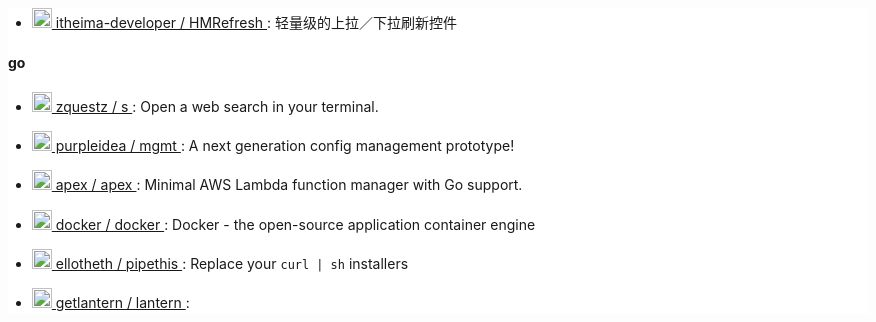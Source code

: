 * <img src='https://avatars1.githubusercontent.com/u/54178?v=3&s=40' height='20' width='20'>[
      itheima-developer
      /
      HMRefresh
](https://github.com/itheima-developer/HMRefresh): 
      轻量级的上拉／下拉刷新控件
    

#### go
* <img src='https://avatars1.githubusercontent.com/u/83898?v=3&s=40' height='20' width='20'>[
      zquestz
      /
      s
](https://github.com/zquestz/s): 
      Open a web search in your terminal.
    
* <img src='https://avatars3.githubusercontent.com/u/135091?v=3&s=40' height='20' width='20'>[
      purpleidea
      /
      mgmt
](https://github.com/purpleidea/mgmt): 
      A next generation config management prototype!
    
* <img src='https://avatars3.githubusercontent.com/u/25254?v=3&s=40' height='20' width='20'>[
      apex
      /
      apex
](https://github.com/apex/apex): 
      Minimal AWS Lambda function manager with Go support.
    
* <img src='https://avatars1.githubusercontent.com/u/749551?v=3&s=40' height='20' width='20'>[
      docker
      /
      docker
](https://github.com/docker/docker): 
      Docker - the open-source application container engine
    
* <img src='https://avatars2.githubusercontent.com/u/977114?v=3&s=40' height='20' width='20'>[
      ellotheth
      /
      pipethis
](https://github.com/ellotheth/pipethis): 
      Replace your `curl | sh` installers
    
* <img src='https://avatars1.githubusercontent.com/u/5000654?v=3&s=40' height='20' width='20'>[
      getlantern
      /
      lantern
](https://github.com/getlantern/lantern): 
      